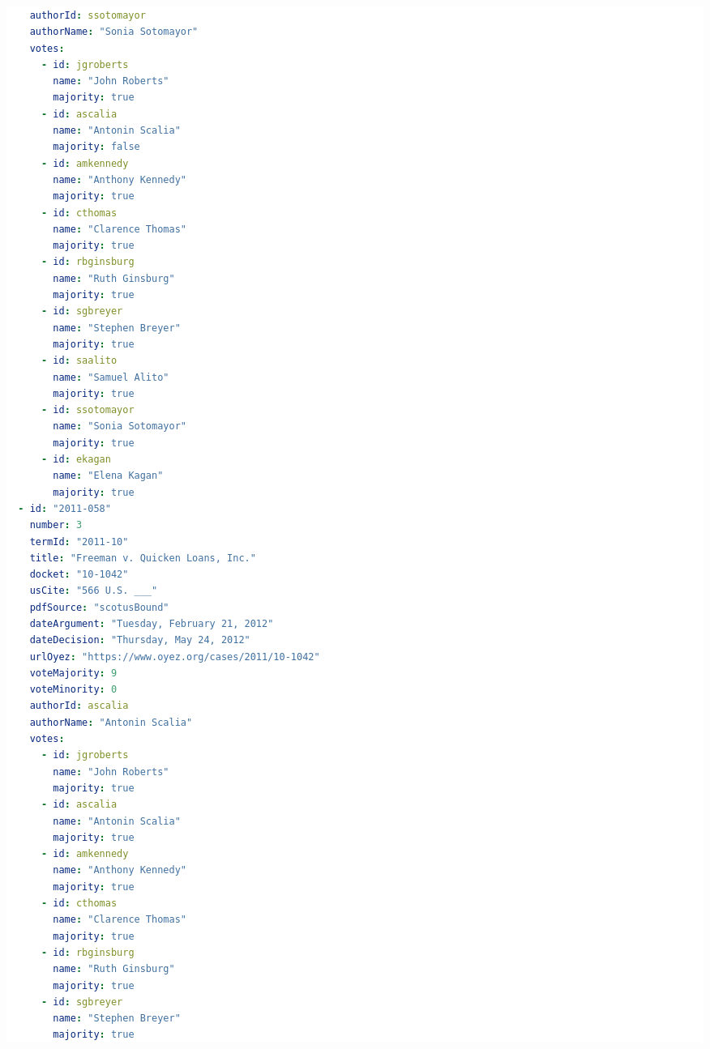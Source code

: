 ```yaml
    authorId: ssotomayor
    authorName: "Sonia Sotomayor"
    votes:
      - id: jgroberts
        name: "John Roberts"
        majority: true
      - id: ascalia
        name: "Antonin Scalia"
        majority: false
      - id: amkennedy
        name: "Anthony Kennedy"
        majority: true
      - id: cthomas
        name: "Clarence Thomas"
        majority: true
      - id: rbginsburg
        name: "Ruth Ginsburg"
        majority: true
      - id: sgbreyer
        name: "Stephen Breyer"
        majority: true
      - id: saalito
        name: "Samuel Alito"
        majority: true
      - id: ssotomayor
        name: "Sonia Sotomayor"
        majority: true
      - id: ekagan
        name: "Elena Kagan"
        majority: true
  - id: "2011-058"
    number: 3
    termId: "2011-10"
    title: "Freeman v. Quicken Loans, Inc."
    docket: "10-1042"
    usCite: "566 U.S. ___"
    pdfSource: "scotusBound"
    dateArgument: "Tuesday, February 21, 2012"
    dateDecision: "Thursday, May 24, 2012"
    urlOyez: "https://www.oyez.org/cases/2011/10-1042"
    voteMajority: 9
    voteMinority: 0
    authorId: ascalia
    authorName: "Antonin Scalia"
    votes:
      - id: jgroberts
        name: "John Roberts"
        majority: true
      - id: ascalia
        name: "Antonin Scalia"
        majority: true
      - id: amkennedy
        name: "Anthony Kennedy"
        majority: true
      - id: cthomas
        name: "Clarence Thomas"
        majority: true
      - id: rbginsburg
        name: "Ruth Ginsburg"
        majority: true
      - id: sgbreyer
        name: "Stephen Breyer"
        majority: true
```